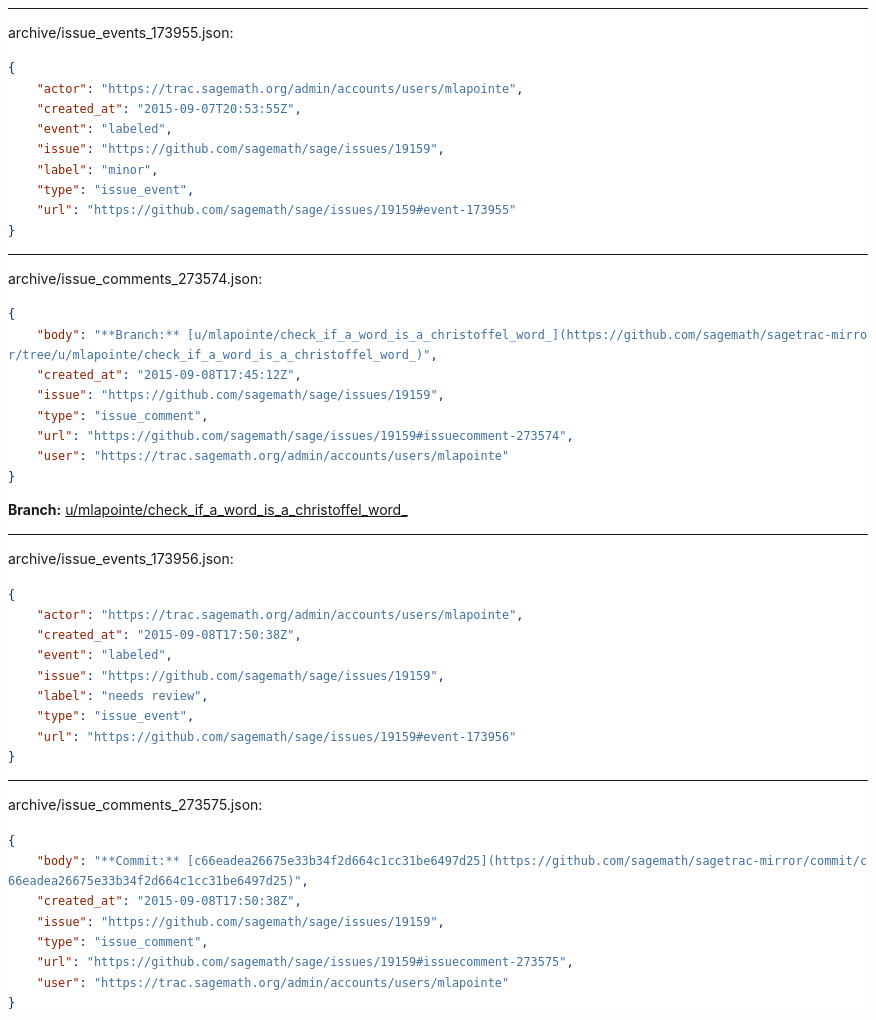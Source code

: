 

---

archive/issue_events_173955.json:
```json
{
    "actor": "https://trac.sagemath.org/admin/accounts/users/mlapointe",
    "created_at": "2015-09-07T20:53:55Z",
    "event": "labeled",
    "issue": "https://github.com/sagemath/sage/issues/19159",
    "label": "minor",
    "type": "issue_event",
    "url": "https://github.com/sagemath/sage/issues/19159#event-173955"
}
```



---

archive/issue_comments_273574.json:
```json
{
    "body": "**Branch:** [u/mlapointe/check_if_a_word_is_a_christoffel_word_](https://github.com/sagemath/sagetrac-mirror/tree/u/mlapointe/check_if_a_word_is_a_christoffel_word_)",
    "created_at": "2015-09-08T17:45:12Z",
    "issue": "https://github.com/sagemath/sage/issues/19159",
    "type": "issue_comment",
    "url": "https://github.com/sagemath/sage/issues/19159#issuecomment-273574",
    "user": "https://trac.sagemath.org/admin/accounts/users/mlapointe"
}
```

**Branch:** [u/mlapointe/check_if_a_word_is_a_christoffel_word_](https://github.com/sagemath/sagetrac-mirror/tree/u/mlapointe/check_if_a_word_is_a_christoffel_word_)



---

archive/issue_events_173956.json:
```json
{
    "actor": "https://trac.sagemath.org/admin/accounts/users/mlapointe",
    "created_at": "2015-09-08T17:50:38Z",
    "event": "labeled",
    "issue": "https://github.com/sagemath/sage/issues/19159",
    "label": "needs review",
    "type": "issue_event",
    "url": "https://github.com/sagemath/sage/issues/19159#event-173956"
}
```



---

archive/issue_comments_273575.json:
```json
{
    "body": "**Commit:** [c66eadea26675e33b34f2d664c1cc31be6497d25](https://github.com/sagemath/sagetrac-mirror/commit/c66eadea26675e33b34f2d664c1cc31be6497d25)",
    "created_at": "2015-09-08T17:50:38Z",
    "issue": "https://github.com/sagemath/sage/issues/19159",
    "type": "issue_comment",
    "url": "https://github.com/sagemath/sage/issues/19159#issuecomment-273575",
    "user": "https://trac.sagemath.org/admin/accounts/users/mlapointe"
}
```
